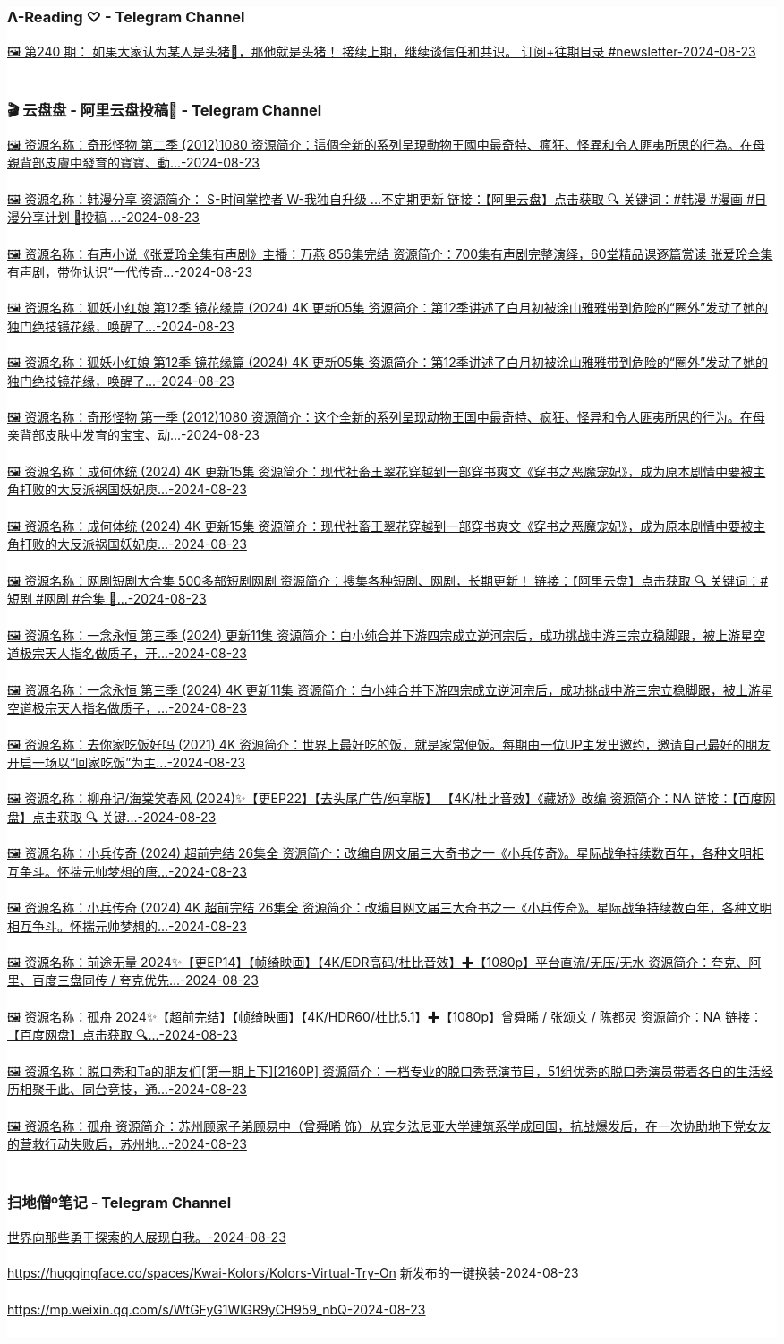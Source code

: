 



###  Λ-Reading ♡ - Telegram Channel

<a target=_blank rel=nofollow href="https://t.me/GoReading/10185" >🖼 第240 期： 如果大家认为某人是头猪🐷，那他就是头猪！ 接续上期，继续谈信任和共识。 订阅+往期目录 #newsletter-2024-08-23</a><br/><br/>





###  🎬 云盘盘 - 阿里云盘投稿🚦 - Telegram Channel

<a target=_blank rel=nofollow href="https://t.me/yunpanpan/59096" >🖼 资源名称：奇形怪物 第二季 (2012)1080 资源简介：這個全新的系列呈現動物王國中最奇特、瘋狂、怪異和令人匪夷所思的行為。在母親背部皮膚中發育的寶寶、動...-2024-08-23</a><br/><br/><a target=_blank rel=nofollow href="https://t.me/yunpanpan/59095" >🖼 资源名称：韩漫分享 资源简介： S-时间掌控者 W-我独自升级 ...不定期更新 链接：【阿里云盘】点击获取 🔍 关键词：#韩漫 #漫画 #日漫分享计划 🦜投稿 ...-2024-08-23</a><br/><br/><a target=_blank rel=nofollow href="https://t.me/yunpanpan/59094" >🖼 资源名称：有声小说《张爱玲全集有声剧》主播：万燕 856集完结 资源简介：700集有声剧完整演绎，60堂精品课逐篇赏读 张爱玲全集有声剧，带你认识“一代传奇...-2024-08-23</a><br/><br/><a target=_blank rel=nofollow href="https://t.me/yunpanpan/59093" >🖼 资源名称：狐妖小红娘 第12季 镜花缘篇 (2024) 4K 更新05集 资源简介：第12季讲述了白月初被涂山雅雅带到危险的“圈外”发动了她的独门绝技镜花缘，唤醒了...-2024-08-23</a><br/><br/><a target=_blank rel=nofollow href="https://t.me/yunpanpan/59092" >🖼 资源名称：狐妖小红娘 第12季 镜花缘篇 (2024) 4K 更新05集 资源简介：第12季讲述了白月初被涂山雅雅带到危险的“圈外”发动了她的独门绝技镜花缘，唤醒了...-2024-08-23</a><br/><br/><a target=_blank rel=nofollow href="https://t.me/yunpanpan/59091" >🖼 资源名称：奇形怪物 第一季 (2012)1080 资源简介：这个全新的系列呈现动物王国中最奇特、疯狂、怪异和令人匪夷所思的行为。在母亲背部皮肤中发育的宝宝、动...-2024-08-23</a><br/><br/><a target=_blank rel=nofollow href="https://t.me/yunpanpan/59090" >🖼 资源名称：成何体统 (2024) 4K 更新15集 资源简介：现代社畜王翠花穿越到一部穿书爽文《穿书之恶魔宠妃》，成为原本剧情中要被主角打败的大反派祸国妖妃庾...-2024-08-23</a><br/><br/><a target=_blank rel=nofollow href="https://t.me/yunpanpan/59089" >🖼 资源名称：成何体统 (2024) 4K 更新15集 资源简介：现代社畜王翠花穿越到一部穿书爽文《穿书之恶魔宠妃》，成为原本剧情中要被主角打败的大反派祸国妖妃庾...-2024-08-23</a><br/><br/><a target=_blank rel=nofollow href="https://t.me/yunpanpan/59088" >🖼 资源名称：网剧短剧大合集 500多部短剧网剧 资源简介：搜集各种短剧、网剧，长期更新！ 链接：【阿里云盘】点击获取 🔍 关键词：#短剧 #网剧 #合集 🦜...-2024-08-23</a><br/><br/><a target=_blank rel=nofollow href="https://t.me/yunpanpan/59087" >🖼 资源名称：一念永恒 第三季 (2024) 更新11集 资源简介：白小纯合并下游四宗成立逆河宗后，成功挑战中游三宗立稳脚跟，被上游星空道极宗天人指名做质子，开...-2024-08-23</a><br/><br/><a target=_blank rel=nofollow href="https://t.me/yunpanpan/59086" >🖼 资源名称：一念永恒 第三季 (2024) 4K 更新11集 资源简介：白小纯合并下游四宗成立逆河宗后，成功挑战中游三宗立稳脚跟，被上游星空道极宗天人指名做质子，...-2024-08-23</a><br/><br/><a target=_blank rel=nofollow href="https://t.me/yunpanpan/59085" >🖼 资源名称：去你家吃饭好吗 (2021) 4K 资源简介：世界上最好吃的饭，就是家常便饭。每期由一位UP主发出邀约，邀请自己最好的朋友开启一场以“回家吃饭”为主...-2024-08-23</a><br/><br/><a target=_blank rel=nofollow href="https://t.me/yunpanpan/59084" >🖼 资源名称：柳舟记/海棠笑春风 (2024)✨【更EP22】【去头尾广告/纯享版】 【4K/杜比音效】《藏娇》改编 资源简介：NA 链接：【百度网盘】点击获取 🔍 关键...-2024-08-23</a><br/><br/><a target=_blank rel=nofollow href="https://t.me/yunpanpan/59083" >🖼 资源名称：小兵传奇 (2024) 超前完结 26集全 资源简介：改编自网文届三大奇书之一《小兵传奇》。星际战争持续数百年，各种文明相互争斗。怀揣元帅梦想的唐...-2024-08-23</a><br/><br/><a target=_blank rel=nofollow href="https://t.me/yunpanpan/59082" >🖼 资源名称：小兵传奇 (2024) 4K 超前完结 26集全 资源简介：改编自网文届三大奇书之一《小兵传奇》。星际战争持续数百年，各种文明相互争斗。怀揣元帅梦想的...-2024-08-23</a><br/><br/><a target=_blank rel=nofollow href="https://t.me/yunpanpan/59081" >🖼 资源名称：前途无量 2024✨【更EP14】【帧绮映画】【4K/EDR高码/杜比音效】✚【1080p】平台直流/无压/无水 资源简介：夸克、阿里、百度三盘同传 / 夸克优先...-2024-08-23</a><br/><br/><a target=_blank rel=nofollow href="https://t.me/yunpanpan/59080" >🖼 资源名称：孤舟 2024✨【超前完结】【帧绮映画】【4K/HDR60/杜比5.1】✚【1080p】曾舜晞 / 张颂文 / 陈都灵 资源简介：NA 链接：【百度网盘】点击获取 🔍...-2024-08-23</a><br/><br/><a target=_blank rel=nofollow href="https://t.me/yunpanpan/59079" >🖼 资源名称：脱口秀和Ta的朋友们[第一期上下][2160P] 资源简介：⼀档专业的脱⼝秀竞演节⽬，51组优秀的脱口秀演员带着各自的⽣活经历相聚于此、同台竞技，通...-2024-08-23</a><br/><br/><a target=_blank rel=nofollow href="https://t.me/yunpanpan/59078" >🖼 资源名称：孤舟 资源简介：苏州顾家子弟顾易中（曾舜晞 饰）从宾夕法尼亚大学建筑系学成回国，抗战爆发后，在一次协助地下党女友的营救行动失败后，苏州地...-2024-08-23</a><br/><br/>





###  扫地僧º笔记 - Telegram Channel

<a target=_blank rel=nofollow href="https://t.me/lover_links/6269" >世界向那些勇于探索的人展现自我。-2024-08-23</a><br/><br/><a target=_blank rel=nofollow href="https://t.me/lover_links/6268" >https://huggingface.co/spaces/Kwai-Kolors/Kolors-Virtual-Try-On 新发布的一键换装-2024-08-23</a><br/><br/><a target=_blank rel=nofollow href="https://t.me/lover_links/6267" >https://mp.weixin.qq.com/s/WtGFyG1WlGR9yCH959_nbQ-2024-08-23</a><br/><br/>




